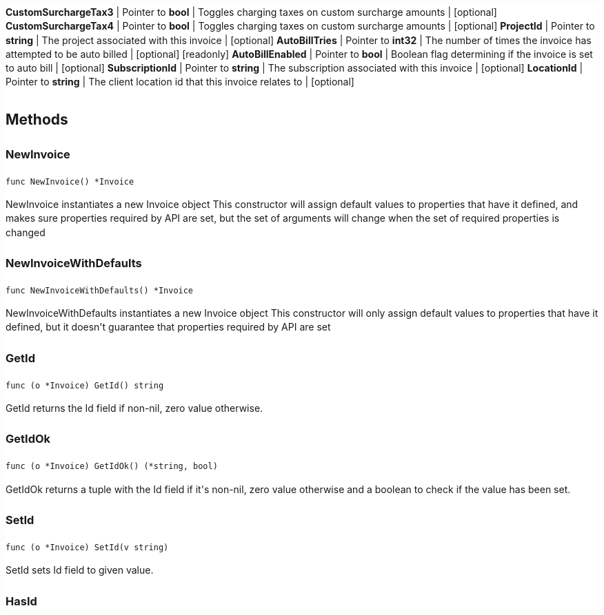 **CustomSurchargeTax3** | Pointer to **bool** | Toggles charging taxes on custom surcharge amounts | [optional] 
**CustomSurchargeTax4** | Pointer to **bool** | Toggles charging taxes on custom surcharge amounts | [optional] 
**ProjectId** | Pointer to **string** | The project associated with this invoice | [optional] 
**AutoBillTries** | Pointer to **int32** | The number of times the invoice has attempted to be auto billed | [optional] [readonly] 
**AutoBillEnabled** | Pointer to **bool** | Boolean flag determining if the invoice is set to auto bill | [optional] 
**SubscriptionId** | Pointer to **string** | The subscription associated with this invoice | [optional] 
**LocationId** | Pointer to **string** | The client location id that this invoice relates to | [optional] 

## Methods

### NewInvoice

`func NewInvoice() *Invoice`

NewInvoice instantiates a new Invoice object
This constructor will assign default values to properties that have it defined,
and makes sure properties required by API are set, but the set of arguments
will change when the set of required properties is changed

### NewInvoiceWithDefaults

`func NewInvoiceWithDefaults() *Invoice`

NewInvoiceWithDefaults instantiates a new Invoice object
This constructor will only assign default values to properties that have it defined,
but it doesn't guarantee that properties required by API are set

### GetId

`func (o *Invoice) GetId() string`

GetId returns the Id field if non-nil, zero value otherwise.

### GetIdOk

`func (o *Invoice) GetIdOk() (*string, bool)`

GetIdOk returns a tuple with the Id field if it's non-nil, zero value otherwise
and a boolean to check if the value has been set.

### SetId

`func (o *Invoice) SetId(v string)`

SetId sets Id field to given value.

### HasId
